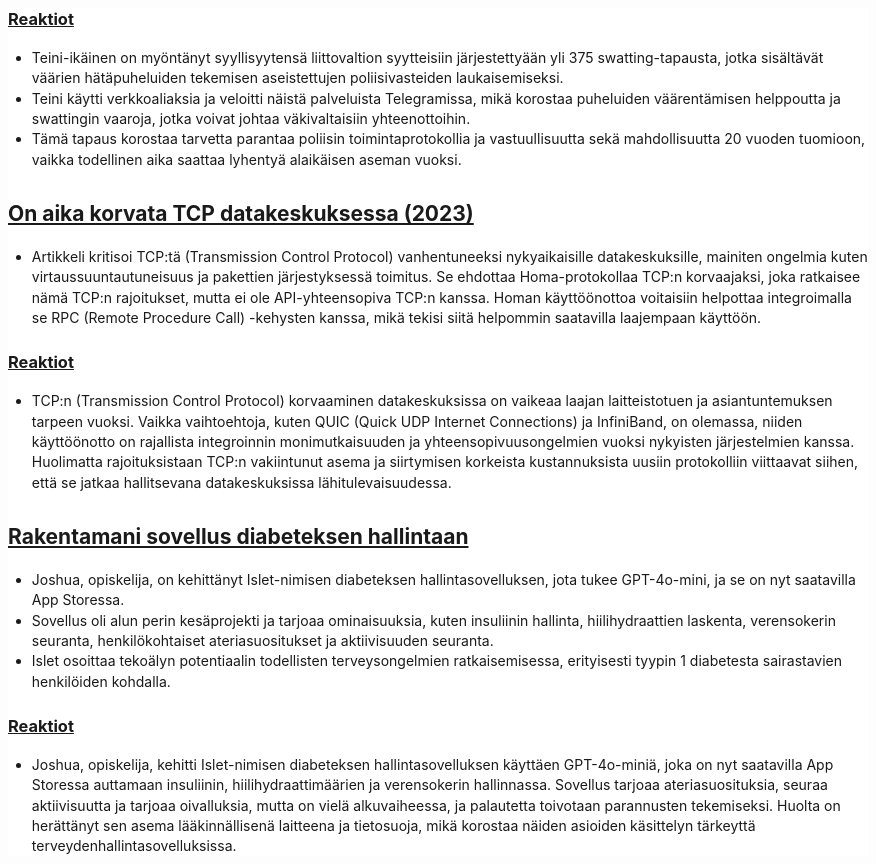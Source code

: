 ### [Reaktiot](https://news.ycombinator.com/item?id=42168652)

- Teini-ikäinen on myöntänyt syyllisyytensä liittovaltion syytteisiin järjestettyään yli 375 swatting-tapausta, jotka sisältävät väärien hätäpuheluiden tekemisen aseistettujen poliisivasteiden laukaisemiseksi.
- Teini käytti verkkoaliaksia ja veloitti näistä palveluista Telegramissa, mikä korostaa puheluiden väärentämisen helppoutta ja swattingin vaaroja, jotka voivat johtaa väkivaltaisiin yhteenottoihin.
- Tämä tapaus korostaa tarvetta parantaa poliisin toimintaprotokollia ja vastuullisuutta sekä mahdollisuutta 20 vuoden tuomioon, vaikka todellinen aika saattaa lyhentyä alaikäisen aseman vuoksi.

## [On aika korvata TCP datakeskuksessa (2023)](https://arxiv.org/abs/2210.00714)

- Artikkeli kritisoi TCP:tä (Transmission Control Protocol) vanhentuneeksi nykyaikaisille datakeskuksille, mainiten ongelmia kuten virtaussuuntautuneisuus ja pakettien järjestyksessä toimitus. Se ehdottaa Homa-protokollaa TCP:n korvaajaksi, joka ratkaisee nämä TCP:n rajoitukset, mutta ei ole API-yhteensopiva TCP:n kanssa. Homan käyttöönottoa voitaisiin helpottaa integroimalla se RPC (Remote Procedure Call) -kehysten kanssa, mikä tekisi siitä helpommin saatavilla laajempaan käyttöön.

### [Reaktiot](https://news.ycombinator.com/item?id=42168997)

- TCP:n (Transmission Control Protocol) korvaaminen datakeskuksissa on vaikeaa laajan laitteistotuen ja asiantuntemuksen tarpeen vuoksi. Vaikka vaihtoehtoja, kuten QUIC (Quick UDP Internet Connections) ja InfiniBand, on olemassa, niiden käyttöönotto on rajallista integroinnin monimutkaisuuden ja yhteensopivuusongelmien vuoksi nykyisten järjestelmien kanssa. Huolimatta rajoituksistaan TCP:n vakiintunut asema ja siirtymisen korkeista kustannuksista uusiin protokolliin viittaavat siihen, että se jatkaa hallitsevana datakeskuksissa lähitulevaisuudessa.

## [Rakentamani sovellus diabeteksen hallintaan](https://apps.apple.com/gb/app/islet-diabetes/id6453168642)

- Joshua, opiskelija, on kehittänyt Islet-nimisen diabeteksen hallintasovelluksen, jota tukee GPT-4o-mini, ja se on nyt saatavilla App Storessa.
- Sovellus oli alun perin kesäprojekti ja tarjoaa ominaisuuksia, kuten insuliinin hallinta, hiilihydraattien laskenta, verensokerin seuranta, henkilökohtaiset ateriasuositukset ja aktiivisuuden seuranta.
- Islet osoittaa tekoälyn potentiaalin todellisten terveysongelmien ratkaisemisessa, erityisesti tyypin 1 diabetesta sairastavien henkilöiden kohdalla.

### [Reaktiot](https://news.ycombinator.com/item?id=42168491)

- Joshua, opiskelija, kehitti Islet-nimisen diabeteksen hallintasovelluksen käyttäen GPT-4o-miniä, joka on nyt saatavilla App Storessa auttamaan insuliinin, hiilihydraattimäärien ja verensokerin hallinnassa. Sovellus tarjoaa ateriasuosituksia, seuraa aktiivisuutta ja tarjoaa oivalluksia, mutta on vielä alkuvaiheessa, ja palautetta toivotaan parannusten tekemiseksi. Huolta on herättänyt sen asema lääkinnällisenä laitteena ja tietosuoja, mikä korostaa näiden asioiden käsittelyn tärkeyttä terveydenhallintasovelluksissa.
